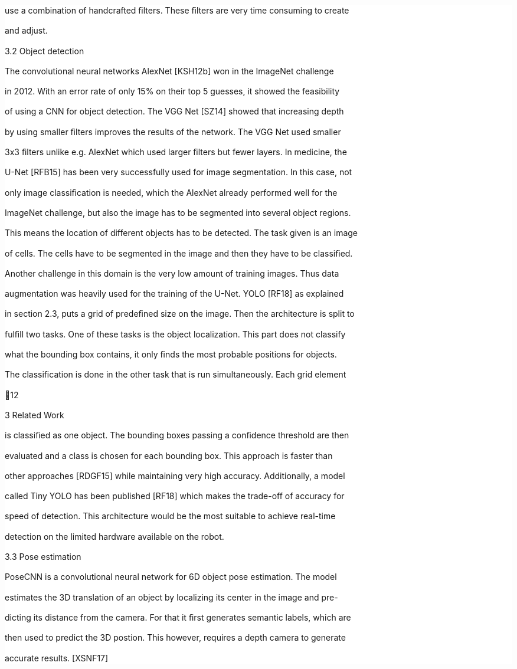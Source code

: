 use a combination of handcrafted ﬁlters. These ﬁlters are very time consuming to create

and adjust.

3.2 Object detection

The convolutional neural networks AlexNet [KSH12b] won in the ImageNet challenge

in 2012. With an error rate of only 15% on their top 5 guesses, it showed the feasibility

of using a CNN for object detection. The VGG Net [SZ14] showed that increasing depth

by using smaller ﬁlters improves the results of the network. The VGG Net used smaller

3x3 ﬁlters unlike e.g. AlexNet which used larger ﬁlters but fewer layers. In medicine, the

U-Net [RFB15] has been very successfully used for image segmentation. In this case, not

only image classiﬁcation is needed, which the AlexNet already performed well for the

ImageNet challenge, but also the image has to be segmented into several object regions.

This means the location of different objects has to be detected. The task given is an image

of cells. The cells have to be segmented in the image and then they have to be classiﬁed.

Another challenge in this domain is the very low amount of training images. Thus data

augmentation was heavily used for the training of the U-Net. YOLO [RF18] as explained

in section 2.3, puts a grid of predeﬁned size on the image. Then the architecture is split to

fulﬁll two tasks. One of these tasks is the object localization. This part does not classify

what the bounding box contains, it only ﬁnds the most probable positions for objects.

The classiﬁcation is done in the other task that is run simultaneously. Each grid element

12

3 Related Work

is classiﬁed as one object. The bounding boxes passing a conﬁdence threshold are then

evaluated and a class is chosen for each bounding box. This approach is faster than

other approaches [RDGF15] while maintaining very high accuracy. Additionally, a model

called Tiny YOLO has been published [RF18] which makes the trade-off of accuracy for

speed of detection. This architecture would be the most suitable to achieve real-time

detection on the limited hardware available on the robot.

3.3 Pose estimation

PoseCNN is a convolutional neural network for 6D object pose estimation. The model

estimates the 3D translation of an object by localizing its center in the image and pre-

dicting its distance from the camera. For that it ﬁrst generates semantic labels, which are

then used to predict the 3D postion. This however, requires a depth camera to generate

accurate results. [XSNF17]
